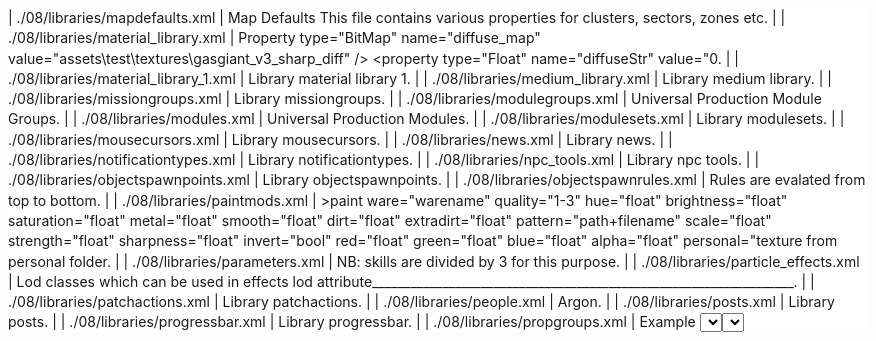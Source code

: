 | ./08/libraries/mapdefaults.xml | Map Defaults This file contains various properties for clusters, sectors, zones etc. |
| ./08/libraries/material_library.xml | Property type="BitMap" name="diffuse_map" value="assets\test\textures\gasgiant_v3_sharp_diff" /> <property type="Float" name="diffuseStr" value="0. |
| ./08/libraries/material_library_1.xml | Library material library 1. |
| ./08/libraries/medium_library.xml | Library medium library. |
| ./08/libraries/missiongroups.xml | Library missiongroups. |
| ./08/libraries/modulegroups.xml | Universal Production Module Groups. |
| ./08/libraries/modules.xml | Universal Production Modules. |
| ./08/libraries/modulesets.xml | Library modulesets. |
| ./08/libraries/mousecursors.xml | Library mousecursors. |
| ./08/libraries/news.xml | Library news. |
| ./08/libraries/notificationtypes.xml | Library notificationtypes. |
| ./08/libraries/npc_tools.xml | Library npc tools. |
| ./08/libraries/objectspawnpoints.xml | Library objectspawnpoints. |
| ./08/libraries/objectspawnrules.xml | Rules are evalated from top to bottom. |
| ./08/libraries/paintmods.xml | >paint ware="warename" quality="1-3" hue="float" brightness="float" saturation="float" metal="float" smooth="float" dirt="float" extradirt="float" pattern="path+filename" scale="float" strength="float" sharpness="float" invert="bool" red="float" green="float" blue="float" alpha="float" personal="texture from personal folder. |
| ./08/libraries/parameters.xml | NB: skills are divided by 3 for this purpose. |
| ./08/libraries/particle_effects.xml | Lod classes which can be used in effects lod attribute__________________________________________________________________. |
| ./08/libraries/patchactions.xml | Library patchactions. |
| ./08/libraries/people.xml | Argon. |
| ./08/libraries/posts.xml | Library posts. |
| ./08/libraries/progressbar.xml | Library progressbar. |
| ./08/libraries/propgroups.xml | Example <group name="dummy" > <select macro="[props_01_dockarea_arg_m_station_01_hightech_macro, props_01_dockarea_arg_m_station_01_hightech_macro, props_02_dockarea_arg_m_station_01_hightech_macro]" /> <select macro="[props_02_dockarea_arg_m_station_01_hightech_macro, props_02_dockarea_arg_m_station_01_hightech_macro, props_01_dockarea_arg_m_station_01_hightech_macro]" /> </group>. |
| ./08/libraries/props.xml | Example <prop id="dummy" group="dummy"> <category tags="corner" macro="[dockarea_arg_m_station_01_hightech_macro, dockarea_arg_m_station_02_hightech_macro]" flags="canbuildships policechief factionrepresentative"> <economy min="0. |
| ./08/libraries/purposes.xml | Library purposes. |
| ./08/libraries/quotas.xml | Library quotas. |
| ./08/libraries/races.xml | Last exported: 22. |
| ./08/libraries/region_definitions.xml | Library region definitions. |
| ./08/libraries/region_lodvalues.xml | Library region lodvalues. |
| ./08/libraries/regionobjectgroups.xml | Asteroid groups (regular ones with resources). |
| ./08/libraries/regionyields.xml | Library regionyields. |
| ./08/libraries/renderparam_library.xml | Maximum render range (LOD's will be distributed over this given range) in meters for a 1280:720 mainscene (19-22" LCD computer screen), size contribution in percent, fadespeed in seconds 0. |
| ./08/libraries/roles.xml | Library roles. |
| ./08/libraries/roomgroups.xml | Library roomgroups. |
| ./08/libraries/rooms.xml | Library rooms. |
| ./08/libraries/scanrewardlist.xml | Library scanrewardlist. |
| ./08/libraries/scriptproperties.xml | All component types. |
| ./08/libraries/shipgroups.xml | #############################. |